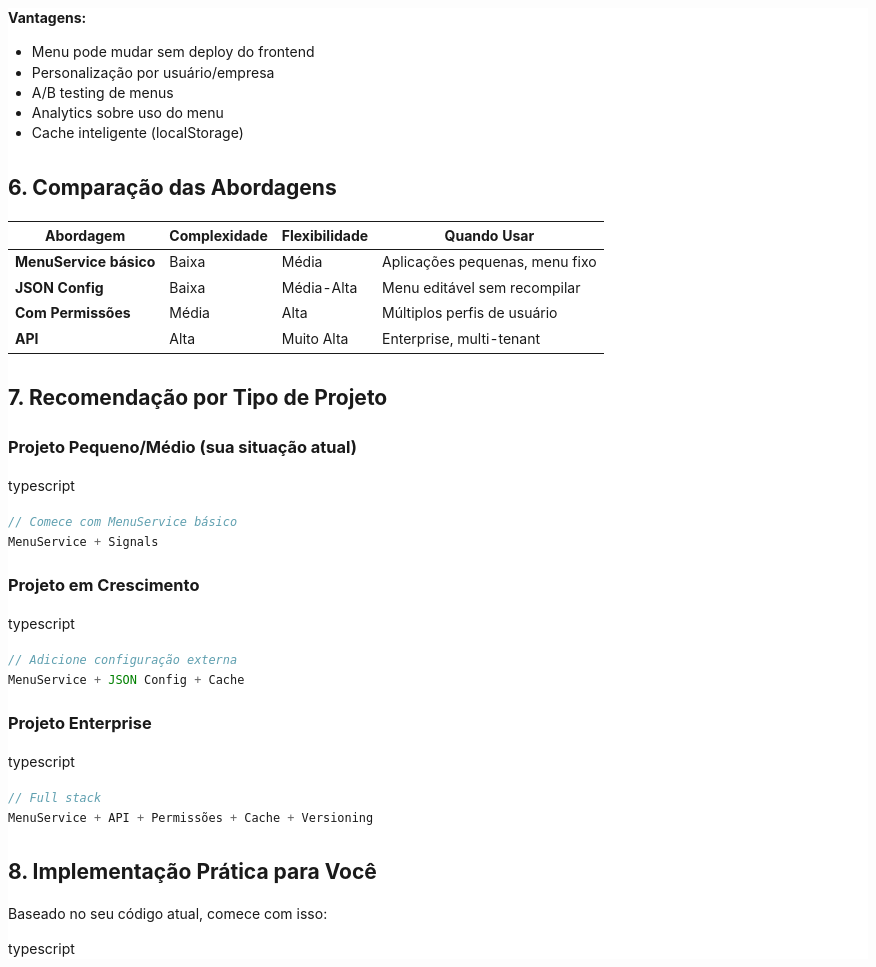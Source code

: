 **Vantagens:**

- Menu pode mudar sem deploy do frontend
- Personalização por usuário/empresa
- A/B testing de menus
- Analytics sobre uso do menu
- Cache inteligente (localStorage)

## 6. Comparação das Abordagens

|Abordagem|Complexidade|Flexibilidade|Quando Usar|
|---|---|---|---|
|**MenuService básico**|Baixa|Média|Aplicações pequenas, menu fixo|
|**JSON Config**|Baixa|Média-Alta|Menu editável sem recompilar|
|**Com Permissões**|Média|Alta|Múltiplos perfis de usuário|
|**API**|Alta|Muito Alta|Enterprise, multi-tenant|

## 7. Recomendação por Tipo de Projeto

### Projeto Pequeno/Médio (sua situação atual)

typescript

```typescript
// Comece com MenuService básico
MenuService + Signals
```

### Projeto em Crescimento

typescript

```typescript
// Adicione configuração externa
MenuService + JSON Config + Cache
```

### Projeto Enterprise

typescript

```typescript
// Full stack
MenuService + API + Permissões + Cache + Versioning
```

## 8. Implementação Prática para Você

Baseado no seu código atual, comece com isso:

typescript
